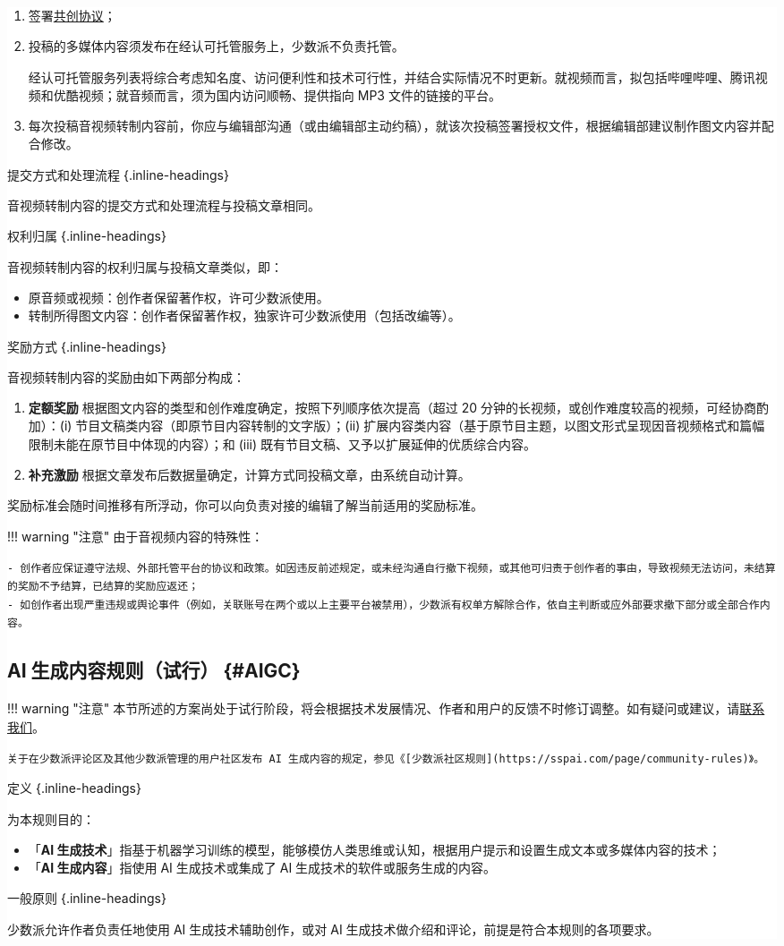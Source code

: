 1. 签署[共创协议](/rules/agreement)；
2. 投稿的多媒体内容须发布在经认可托管服务上，少数派不负责托管。

    经认可托管服务列表将综合考虑知名度、访问便利性和技术可行性，并结合实际情况不时更新。就视频而言，拟包括哔哩哔哩、腾讯视频和优酷视频；就音频而言，须为国内访问顺畅、提供指向 MP3 文件的链接的平台。

3. 每次投稿音视频转制内容前，你应与编辑部沟通（或由编辑部主动约稿），就该次投稿签署授权文件，根据编辑部建议制作图文内容并配合修改。

提交方式和处理流程
{.inline-headings}

音视频转制内容的提交方式和处理流程与投稿文章相同。

权利归属
{.inline-headings}

音视频转制内容的权利归属与投稿文章类似，即：

- 原音频或视频：创作者保留著作权，许可少数派使用。
- 转制所得图文内容：创作者保留著作权，独家许可少数派使用（包括改编等）。

奖励方式
{.inline-headings}

音视频转制内容的奖励由如下两部分构成：

1. **定额奖励**
    根据图文内容的类型和创作难度确定，按照下列顺序依次提高（超过 20 分钟的长视频，或创作难度较高的视频，可经协商酌加）：(i) 节目文稿类内容（即原节目内容转制的文字版）；(ii) 扩展内容类内容（基于原节目主题，以图文形式呈现因音视频格式和篇幅限制未能在原节目中体现的内容）；和 (iii) 既有节目文稿、又予以扩展延伸的优质综合内容。

2. **补充激励**
    根据文章发布后数据量确定，计算方式同投稿文章，由系统自动计算。

奖励标准会随时间推移有所浮动，你可以向负责对接的编辑了解当前适用的奖励标准。

!!! warning "注意"
    由于音视频内容的特殊性：

    - 创作者应保证遵守法规、外部托管平台的协议和政策。如因违反前述规定，或未经沟通自行撤下视频，或其他可归责于创作者的事由，导致视频无法访问，未结算的奖励不予结算，已结算的奖励应返还；
    - 如创作者出现严重违规或舆论事件（例如，关联账号在两个或以上主要平台被禁用），少数派有权单方解除合作，依自主判断或应外部要求撤下部分或全部合作内容。

## AI 生成内容规则（试行） {#AIGC}

!!! warning "注意"
    本节所述的方案尚处于试行阶段，将会根据技术发展情况、作者和用户的反馈不时修订调整。如有疑问或建议，请[联系我们](/about/contact)。

    关于在少数派评论区及其他少数派管理的用户社区发布 AI 生成内容的规定，参见《[少数派社区规则](https://sspai.com/page/community-rules)》。

定义
{.inline-headings}

为本规则目的：

- 「**AI 生成技术**」指基于机器学习训练的模型，能够模仿人类思维或认知，根据用户提示和设置生成文本或多媒体内容的技术；
- 「**AI 生成内容**」指使用 AI 生成技术或集成了 AI 生成技术的软件或服务生成的内容。

一般原则
{.inline-headings}

少数派允许作者负责任地使用 AI 生成技术辅助创作，或对 AI 生成技术做介绍和评论，前提是符合本规则的各项要求。
